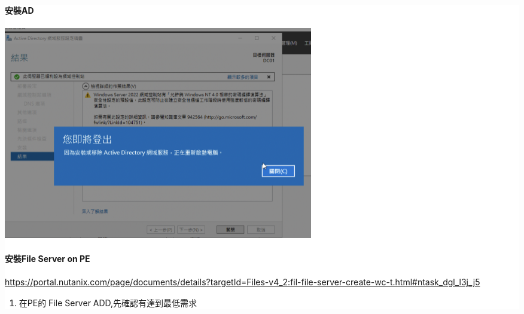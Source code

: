 #### 安裝AD

<img src="assets/image-20230112103131877.png" alt="image-20230112103131877" style="zoom:50%;" />

#### 安裝File Server on PE

https://portal.nutanix.com/page/documents/details?targetId=Files-v4_2:fil-file-server-create-wc-t.html#ntask_dgl_l3j_j5

1. 在PE的 File Server ADD,先確認有達到最低需求